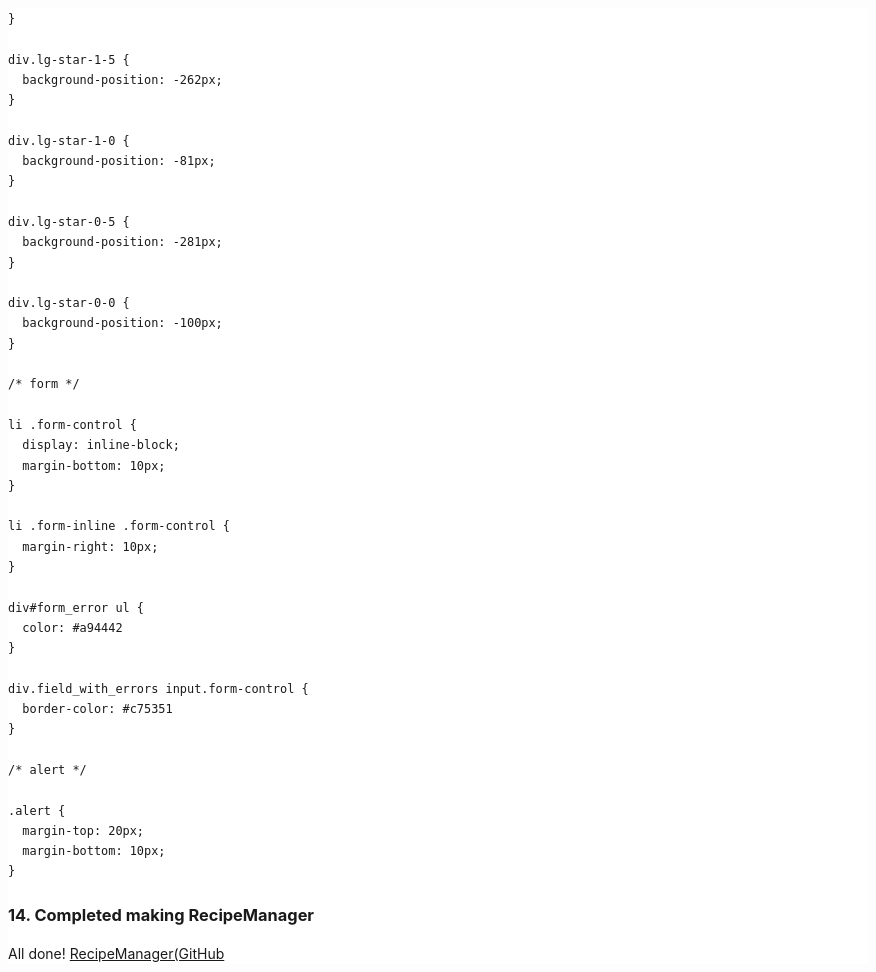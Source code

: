 ```
}

div.lg-star-1-5 {
  background-position: -262px;
}

div.lg-star-1-0 {
  background-position: -81px;
}

div.lg-star-0-5 {
  background-position: -281px;
}

div.lg-star-0-0 {
  background-position: -100px;
}

/* form */

li .form-control {
  display: inline-block;
  margin-bottom: 10px;
}

li .form-inline .form-control {
  margin-right: 10px;
}

div#form_error ul {
  color: #a94442
}

div.field_with_errors input.form-control {
  border-color: #c75351
}

/* alert */

.alert {
  margin-top: 20px;
  margin-bottom: 10px;
}
```

### 14. Completed making RecipeManager

All done!
[RecipeManager(GitHub](https://github.com/ayafushimi/recipe_manager)

